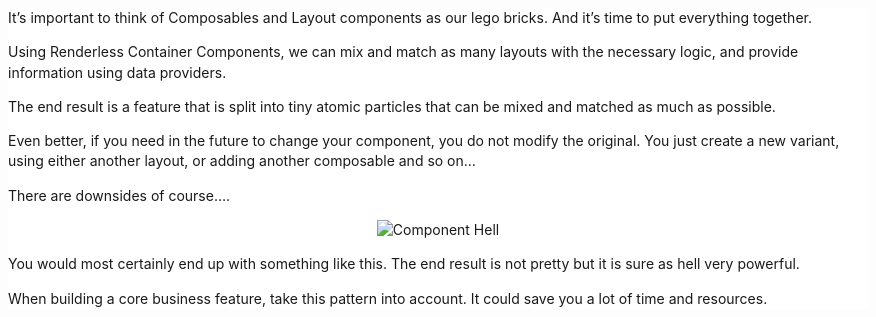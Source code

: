 It’s important to think of Composables and Layout components as our lego bricks. And it’s time to put everything together.

Using Renderless Container Components, we can mix and match as many layouts with the necessary logic, and provide information using data providers.

The end result is a feature that is split into tiny atomic particles that can be mixed and matched as much as possible.

Even better, if you need in the future to change your component, you do not modify the original. You just create a new variant, using either another layout, or adding another composable and so on…

There are downsides of course….

<p style="text-align: center;">
<img src="/images/articles/downside.png" alt="Component Hell" /> 
</p>

You would most certainly end up with something like this. The end result is not pretty but it is sure as hell very powerful.

When building a core business feature, take this pattern into account. It could save you a lot of time and resources.

